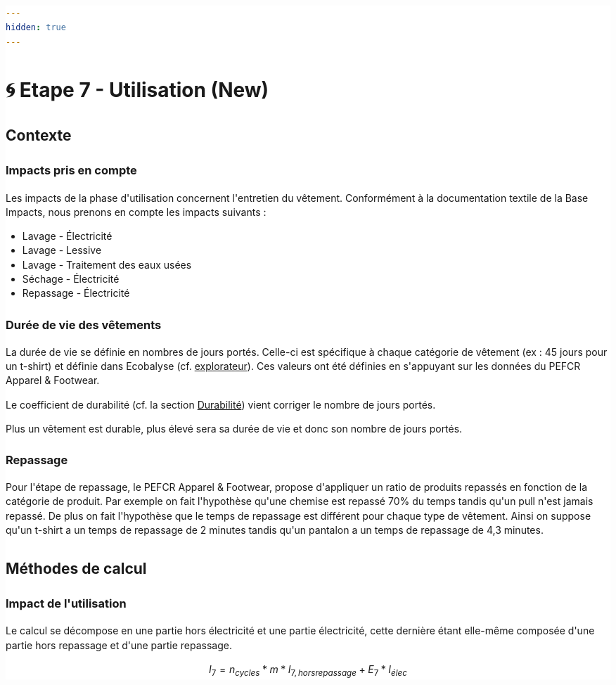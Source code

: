 ```yaml
---
hidden: true
---
```


# 🌀 Etape 7 - Utilisation (New)

## Contexte

### Impacts pris en compte

Les impacts de la phase d'utilisation concernent l'entretien du vêtement. Conformément à la documentation textile de la Base Impacts, nous prenons en compte les impacts suivants :

* Lavage - Électricité
* Lavage - Lessive
* Lavage - Traitement des eaux usées
* Séchage - Électricité
* Repassage - Électricité

### Durée de vie des vêtements

La durée de vie se définie en nombres de jours portés. Celle-ci est spécifique à chaque catégorie de vêtement (ex : 45 jours pour un t-shirt) et définie dans Ecobalyse (cf. [explorateur](https://ecobalyse.beta.gouv.fr/#/explore/textile/products)). Ces valeurs ont été définies en s'appuyant sur les données du PEFCR Apparel & Footwear.

Le coefficient de durabilité (cf. la section [Durabilité](https://fabrique-numerique.gitbook.io/ecobalyse/textile/durabilite)) vient corriger le nombre de jours portés.&#x20;

Plus un vêtement est durable, plus élevé sera sa durée de vie et donc son nombre de jours portés.

### Repassage

Pour l'étape de repassage, le PEFCR Apparel & Footwear, propose d'appliquer un ratio de produits repassés en fonction de la catégorie de produit. Par exemple on fait l'hypothèse qu'une chemise est repassé 70% du temps tandis qu'un pull n'est jamais repassé. De plus on fait l'hypothèse que le temps de repassage est différent pour chaque type de vêtement. Ainsi on suppose qu'un t-shirt a un temps de repassage de 2 minutes tandis qu'un pantalon a un temps de repassage de 4,3 minutes.

## Méthodes de calcul

### Impact de l'utilisation

Le calcul se décompose en une partie hors électricité et une partie électricité, cette dernière étant elle-même composée d'une partie hors repassage et d'une partie repassage.

$$
I_{7} = n_{cycles}*m*I_{7,horsrepassage} +E_{7}*I_{élec}
$$
